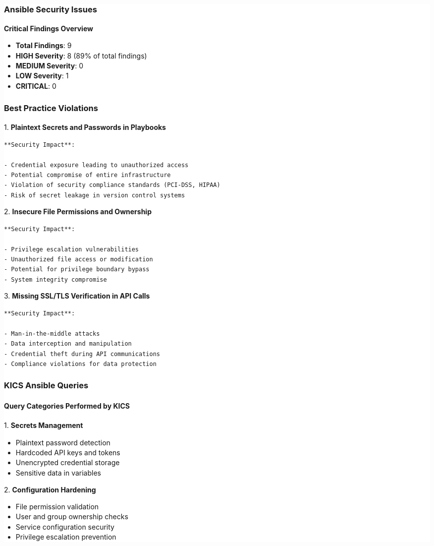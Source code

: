 ### Ansible Security Issues

**Critical Findings Overview**

- **Total Findings**: 9
- **HIGH Severity**: 8 (89% of total findings)
- **MEDIUM Severity**: 0
- **LOW Severity**: 1
- **CRITICAL**: 0

### Best Practice Violations

1. **Plaintext Secrets and Passwords in Playbooks**

	**Security Impact**:
	
	- Credential exposure leading to unauthorized access
	- Potential compromise of entire infrastructure
	- Violation of security compliance standards (PCI-DSS, HIPAA)
	- Risk of secret leakage in version control systems

2. **Insecure File Permissions and Ownership**

	**Security Impact**:
	
	- Privilege escalation vulnerabilities
	- Unauthorized file access or modification
	- Potential for privilege boundary bypass
	- System integrity compromise

3. **Missing SSL/TLS Verification in API Calls**

	**Security Impact**:
	
	- Man-in-the-middle attacks
	- Data interception and manipulation
	- Credential theft during API communications
	- Compliance violations for data protection

### KICS Ansible Queries

#### Query Categories Performed by KICS

1. **Secrets Management**

- Plaintext password detection
- Hardcoded API keys and tokens
- Unencrypted credential storage
- Sensitive data in variables

2. **Configuration Hardening**

- File permission validation
- User and group ownership checks
- Service configuration security
- Privilege escalation prevention
